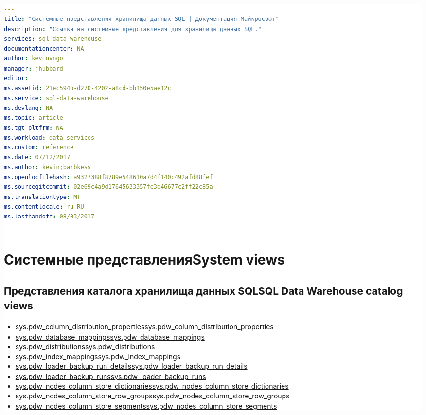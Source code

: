 ```yaml
---
title: "Системные представления хранилища данных SQL | Документация Майкрософт"
description: "Ссылки на системные представления для хранилища данных SQL."
services: sql-data-warehouse
documentationcenter: NA
author: kevinvngo
manager: jhubbard
editor: 
ms.assetid: 21ec594b-d270-4202-a8cd-bb150e5ae12c
ms.service: sql-data-warehouse
ms.devlang: NA
ms.topic: article
ms.tgt_pltfrm: NA
ms.workload: data-services
ms.custom: reference
ms.date: 07/12/2017
ms.author: kevin;barbkess
ms.openlocfilehash: a9327388f8789e548610a7d4f140c492afd88fef
ms.sourcegitcommit: 02e69c4a9d17645633357fe3d46677c2ff22c85a
ms.translationtype: MT
ms.contentlocale: ru-RU
ms.lasthandoff: 08/03/2017
---
```

# <a name="system-views"></a><span data-ttu-id="cad4c-103">Системные представления</span><span class="sxs-lookup"><span data-stu-id="cad4c-103">System views</span></span>
## <a name="sql-data-warehouse-catalog-views"></a><span data-ttu-id="cad4c-104">Представления каталога хранилища данных SQL</span><span class="sxs-lookup"><span data-stu-id="cad4c-104">SQL Data Warehouse catalog views</span></span>
* [<span data-ttu-id="cad4c-105">sys.pdw_column_distribution_properties</span><span class="sxs-lookup"><span data-stu-id="cad4c-105">sys.pdw_column_distribution_properties</span></span>](http://msdn.microsoft.com/library/mt204022.aspx)
* [<span data-ttu-id="cad4c-106">sys.pdw_database_mappings</span><span class="sxs-lookup"><span data-stu-id="cad4c-106">sys.pdw_database_mappings</span></span>](http://msdn.microsoft.com/library/mt203891.aspx)
* [<span data-ttu-id="cad4c-107">sys.pdw_distributions</span><span class="sxs-lookup"><span data-stu-id="cad4c-107">sys.pdw_distributions</span></span>](http://msdn.microsoft.com/library/mt203892.aspx)
* [<span data-ttu-id="cad4c-108">sys.pdw_index_mappings</span><span class="sxs-lookup"><span data-stu-id="cad4c-108">sys.pdw_index_mappings</span></span>](http://msdn.microsoft.com/library/mt203912.aspx)
* [<span data-ttu-id="cad4c-109">sys.pdw_loader_backup_run_details</span><span class="sxs-lookup"><span data-stu-id="cad4c-109">sys.pdw_loader_backup_run_details</span></span>](https://msdn.microsoft.com/library/mt203877.aspx)
* [<span data-ttu-id="cad4c-110">sys.pdw_loader_backup_runs</span><span class="sxs-lookup"><span data-stu-id="cad4c-110">sys.pdw_loader_backup_runs</span></span>](https://msdn.microsoft.com/library/mt203884.aspx)
* [<span data-ttu-id="cad4c-111">sys.pdw_nodes_column_store_dictionaries</span><span class="sxs-lookup"><span data-stu-id="cad4c-111">sys.pdw_nodes_column_store_dictionaries</span></span>](http://msdn.microsoft.com/library/mt203902.aspx)
* [<span data-ttu-id="cad4c-112">sys.pdw_nodes_column_store_row_groups</span><span class="sxs-lookup"><span data-stu-id="cad4c-112">sys.pdw_nodes_column_store_row_groups</span></span>](http://msdn.microsoft.com/library/mt203880.aspx)
* [<span data-ttu-id="cad4c-113">sys.pdw_nodes_column_store_segments</span><span class="sxs-lookup"><span data-stu-id="cad4c-113">sys.pdw_nodes_column_store_segments</span></span>](http://msdn.microsoft.com/library/mt203916.aspx)